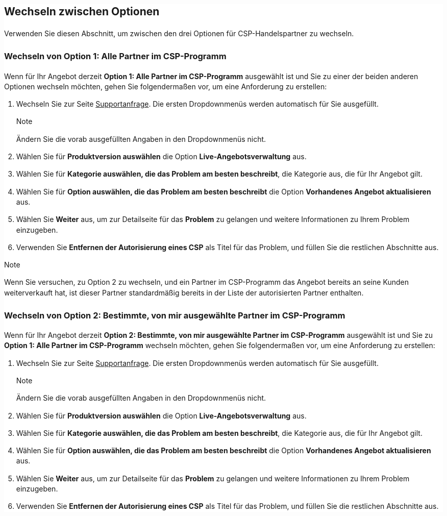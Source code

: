 


## <a name="navigate-between-options"></a>Wechseln zwischen Optionen

Verwenden Sie diesen Abschnitt, um zwischen den drei Optionen für CSP-Handelspartner zu wechseln.

### <a name="navigate-from-option-one-any-partner-in-the-csp-program"></a>Wechseln von Option 1: Alle Partner im CSP-Programm

Wenn für Ihr Angebot derzeit **Option 1: Alle Partner im CSP-Programm** ausgewählt ist und Sie zu einer der beiden anderen Optionen wechseln möchten, gehen Sie folgendermaßen vor, um eine Anforderung zu erstellen:

1. Wechseln Sie zur Seite [Supportanfrage](https://aka.ms/marketplacepublishersupport). Die ersten Dropdownmenüs werden automatisch für Sie ausgefüllt.

   > [!NOTE]
   > Ändern Sie die vorab ausgefüllten Angaben in den Dropdownmenüs nicht.

2. Wählen Sie für **Produktversion auswählen** die Option **Live-Angebotsverwaltung** aus.
3. Wählen Sie für **Kategorie auswählen, die das Problem am besten beschreibt**, die Kategorie aus, die für Ihr Angebot gilt.
4. Wählen Sie für **Option auswählen, die das Problem am besten beschreibt** die Option **Vorhandenes Angebot aktualisieren** aus.
5. Wählen Sie **Weiter** aus, um zur Detailseite für das **Problem** zu gelangen und weitere Informationen zu Ihrem Problem einzugeben.
6. Verwenden Sie **Entfernen der Autorisierung eines CSP** als Titel für das Problem, und füllen Sie die restlichen Abschnitte aus.

> [!NOTE]
> Wenn Sie versuchen, zu Option 2 zu wechseln, und ein Partner im CSP-Programm das Angebot bereits an seine Kunden weiterverkauft hat, ist dieser Partner standardmäßig bereits in der Liste der autorisierten Partner enthalten.  

### <a name="navigate-from-option-two-specific-partners-in-the-csp-program-i-select"></a>Wechseln von Option 2: Bestimmte, von mir ausgewählte Partner im CSP-Programm

Wenn für Ihr Angebot derzeit **Option 2: Bestimmte, von mir ausgewählte Partner im CSP-Programm** ausgewählt ist und Sie zu **Option 1: Alle Partner im CSP-Programm** wechseln möchten, gehen Sie folgendermaßen vor, um eine Anforderung zu erstellen:

1. Wechseln Sie zur Seite [Supportanfrage](https://aka.ms/marketplacepublishersupport). Die ersten Dropdownmenüs werden automatisch für Sie ausgefüllt.

   > [!NOTE]
   > Ändern Sie die vorab ausgefüllten Angaben in den Dropdownmenüs nicht.

2. Wählen Sie für **Produktversion auswählen** die Option **Live-Angebotsverwaltung** aus.
3. Wählen Sie für **Kategorie auswählen, die das Problem am besten beschreibt**, die Kategorie aus, die für Ihr Angebot gilt.
4. Wählen Sie für **Option auswählen, die das Problem am besten beschreibt** die Option **Vorhandenes Angebot aktualisieren** aus.
5. Wählen Sie **Weiter** aus, um zur Detailseite für das **Problem** zu gelangen und weitere Informationen zu Ihrem Problem einzugeben.
6. Verwenden Sie **Entfernen der Autorisierung eines CSP** als Titel für das Problem, und füllen Sie die restlichen Abschnitte aus.
